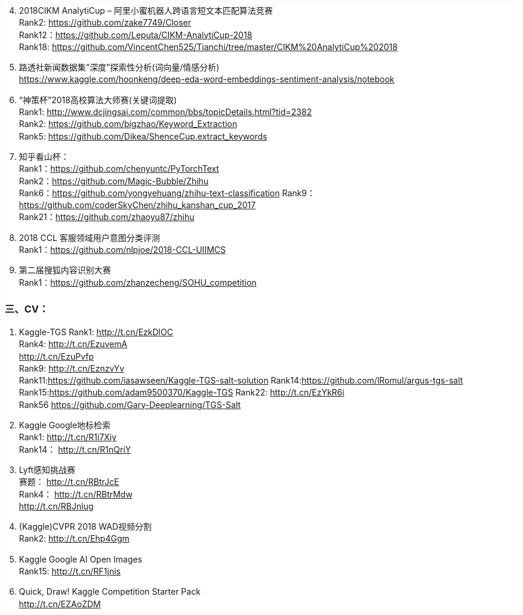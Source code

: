 4. 2018CIKM AnalytiCup  – 阿里小蜜机器人跨语言短文本匹配算法竞赛  
   Rank2: https://github.com/zake7749/Closer   
   Rank12：https://github.com/Leputa/CIKM-AnalytiCup-2018   
   Rank18: https://github.com/VincentChen525/Tianchi/tree/master/CIKM%20AnalytiCup%202018

5. 路透社新闻数据集“深度”探索性分析(词向量/情感分析)        
   https://www.kaggle.com/hoonkeng/deep-eda-word-embeddings-sentiment-analysis/notebook

6. “神策杯”2018高校算法大师赛(关键词提取)        
   Rank1: http://www.dcjingsai.com/common/bbs/topicDetails.html?tid=2382   
   Rank2: https://github.com/bigzhao/Keyword_Extraction   
   Rank5: https://github.com/Dikea/ShenceCup.extract_keywords
7. 知乎看山杯：  
      Rank1：https://github.com/chenyuntc/PyTorchText  
      Rank2：https://github.com/Magic-Bubble/Zhihu  
      Rank6：https://github.com/yongyehuang/zhihu-text-classification
      Rank9：https://github.com/coderSkyChen/zhihu_kanshan_cup_2017  
      Rank21：https://github.com/zhaoyu87/zhihu  

8. 2018 CCL 客服领域用户意图分类评测  
   Rank1：https://github.com/nlpjoe/2018-CCL-UIIMCS

9. 第二届搜狐内容识别大赛  
   Rank1：https://github.com/zhanzecheng/SOHU_competition

### 三、CV：
1. Kaggle-TGS
   Rank1: http://t.cn/EzkDlOC  
   Rank4: http://t.cn/EzuvemA  
   ​       http://t.cn/EzuPvfp   
   Rank9: http://t.cn/EznzvYv  
   Rank11:https://github.com/iasawseen/Kaggle-TGS-salt-solution
   Rank14:https://github.com/lRomul/argus-tgs-salt
   Rank15:https://github.com/adam9500370/Kaggle-TGS
   Rank22: http://t.cn/EzYkR6i  
   Rank56 https://github.com/Gary-Deeplearning/TGS-Salt

2. Kaggle Google地标检索   
   Rank1: http://t.cn/R1i7Xiy  
   Rank14： http://t.cn/R1nQriY

3. Lyft感知挑战赛   
      赛题： http://t.cn/RBtrJcE  
      Rank4： http://t.cn/RBtrMdw  
      ​      http://t.cn/RBJnlug

4. (Kaggle)CVPR 2018 WAD视频分割  
   Rank2: http://t.cn/Ehp4Ggm

5. Kaggle Google AI Open Images  
      Rank15: http://t.cn/RF1jnis

6. Quick, Draw! Kaggle Competition Starter Pack    
   http://t.cn/EZAoZDM
